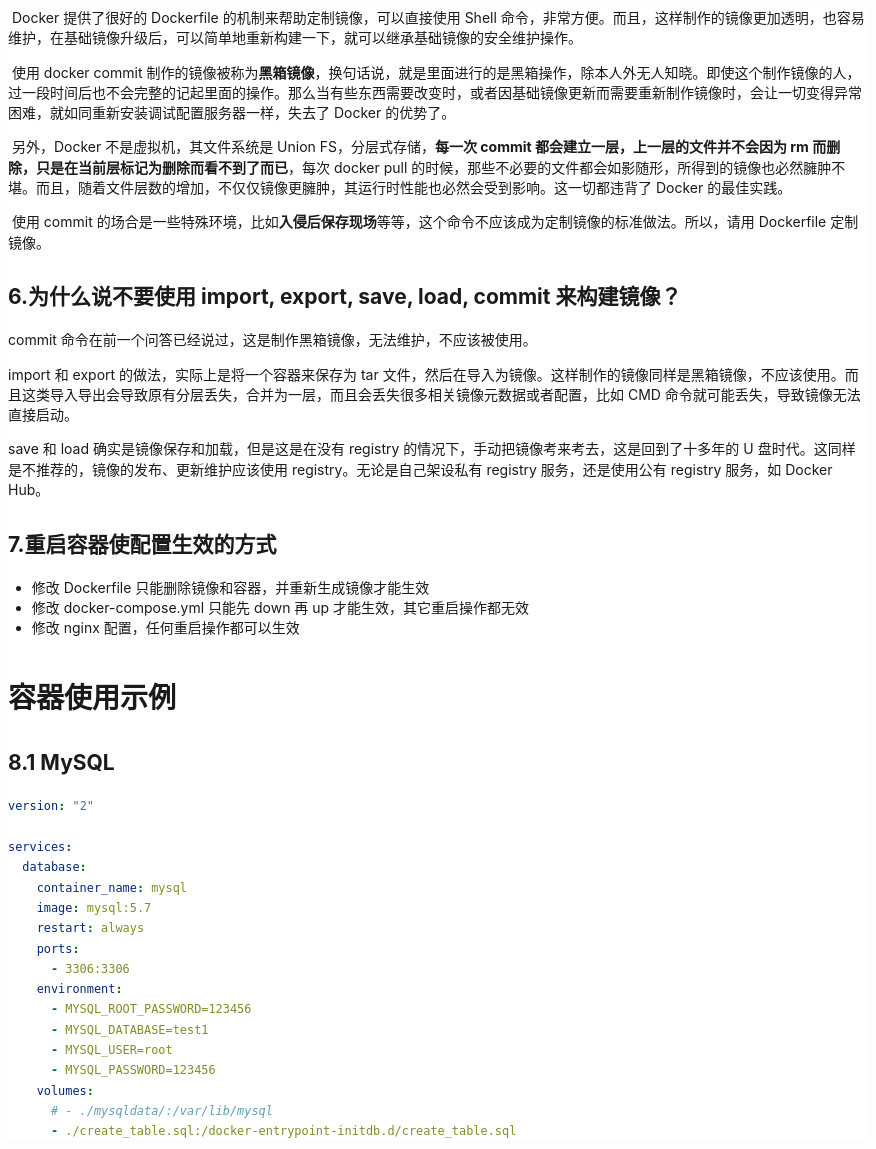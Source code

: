 ​ Docker 提供了很好的 Dockerfile 的机制来帮助定制镜像，可以直接使用 Shell 命令，非常方便。而且，这样制作的镜像更加透明，也容易维护，在基础镜像升级后，可以简单地重新构建一下，就可以继承基础镜像的安全维护操作。

​ 使用 docker commit 制作的镜像被称为**黑箱镜像**，换句话说，就是里面进行的是黑箱操作，除本人外无人知晓。即使这个制作镜像的人，过一段时间后也不会完整的记起里面的操作。那么当有些东西需要改变时，或者因基础镜像更新而需要重新制作镜像时，会让一切变得异常困难，就如同重新安装调试配置服务器一样，失去了 Docker 的优势了。

​ 另外，Docker 不是虚拟机，其文件系统是 Union FS，分层式存储，**每一次 commit 都会建立一层，上一层的文件并不会因为 rm 而删除，只是在当前层标记为删除而看不到了而已**，每次 docker pull 的时候，那些不必要的文件都会如影随形，所得到的镜像也必然臃肿不堪。而且，随着文件层数的增加，不仅仅镜像更臃肿，其运行时性能也必然会受到影响。这一切都违背了 Docker 的最佳实践。

​ 使用 commit 的场合是一些特殊环境，比如**入侵后保存现场**等等，这个命令不应该成为定制镜像的标准做法。所以，请用 Dockerfile 定制镜像。

## 6.为什么说不要使用 import, export, save, load, commit 来构建镜像？

commit 命令在前一个问答已经说过，这是制作黑箱镜像，无法维护，不应该被使用。

import 和 export 的做法，实际上是将一个容器来保存为 tar 文件，然后在导入为镜像。这样制作的镜像同样是黑箱镜像，不应该使用。而且这类导入导出会导致原有分层丢失，合并为一层，而且会丢失很多相关镜像元数据或者配置，比如 CMD 命令就可能丢失，导致镜像无法直接启动。

save 和 load 确实是镜像保存和加载，但是这是在没有 registry 的情况下，手动把镜像考来考去，这是回到了十多年的 U 盘时代。这同样是不推荐的，镜像的发布、更新维护应该使用 registry。无论是自己架设私有 registry 服务，还是使用公有 registry 服务，如 Docker Hub。

## 7.重启容器使配置生效的方式

- 修改 Dockerfile 只能删除镜像和容器，并重新生成镜像才能生效
- 修改 docker-compose.yml 只能先 down 再 up 才能生效，其它重启操作都无效
- 修改 nginx 配置，任何重启操作都可以生效

# 容器使用示例

## 8.1 MySQL

```yaml
version: "2"

services:
  database:
    container_name: mysql
    image: mysql:5.7
    restart: always
    ports:
      - 3306:3306
    environment:
      - MYSQL_ROOT_PASSWORD=123456
      - MYSQL_DATABASE=test1
      - MYSQL_USER=root
      - MYSQL_PASSWORD=123456
    volumes:
      # - ./mysqldata/:/var/lib/mysql
      - ./create_table.sql:/docker-entrypoint-initdb.d/create_table.sql
```
